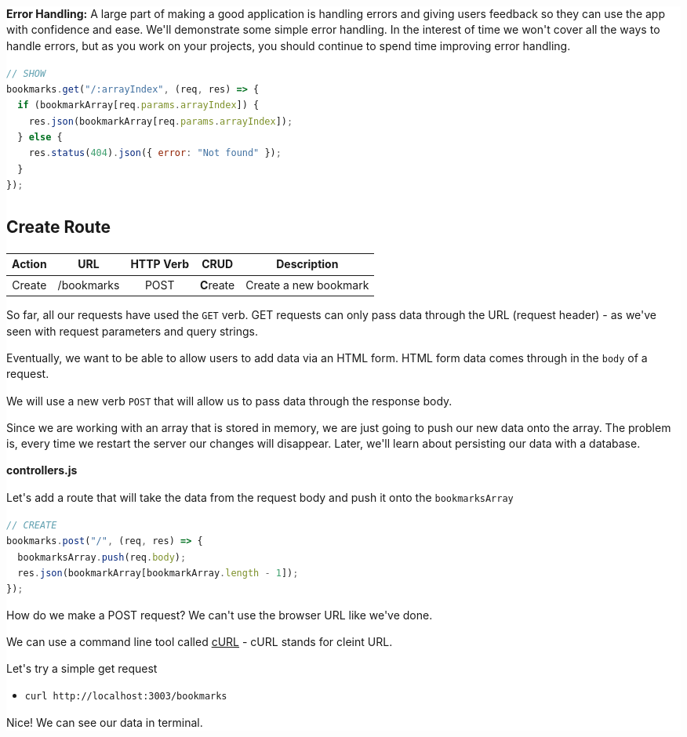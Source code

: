 **Error Handling:** A large part of making a good application is handling errors and giving users feedback so they can use the app with confidence and ease. We'll demonstrate some simple error handling. In the interest of time we won't cover all the ways to handle errors, but as you work on your projects, you should continue to spend time improving error handling.

```js
// SHOW
bookmarks.get("/:arrayIndex", (req, res) => {
  if (bookmarkArray[req.params.arrayIndex]) {
    res.json(bookmarkArray[req.params.arrayIndex]);
  } else {
    res.status(404).json({ error: "Not found" });
  }
});
```

## Create Route

| Action |    URL     | HTTP Verb |    CRUD    |      Description      |
| :----: | :--------: | :-------: | :--------: | :-------------------: |
| Create | /bookmarks |   POST    | **C**reate | Create a new bookmark |

So far, all our requests have used the `GET` verb. GET requests can only pass data through the URL (request header) - as we've seen with request parameters and query strings.

Eventually, we want to be able to allow users to add data via an HTML form. HTML form data comes through in the `body` of a request.

We will use a new verb `POST` that will allow us to pass data through the response body.

Since we are working with an array that is stored in memory, we are just going to push our new data onto the array. The problem is, every time we restart the server our changes will disappear. Later, we'll learn about persisting our data with a database.

**controllers.js**

Let's add a route that will take the data from the request body and push it onto the `bookmarksArray`

```js
// CREATE
bookmarks.post("/", (req, res) => {
  bookmarksArray.push(req.body);
  res.json(bookmarkArray[bookmarkArray.length - 1]);
});
```

How do we make a POST request? We can't use the browser URL like we've done.

We can use a command line tool called [cURL](https://curl.se) - cURL stands for cleint URL.

Let's try a simple get request

- `curl http://localhost:3003/bookmarks`

Nice! We can see our data in terminal.
 